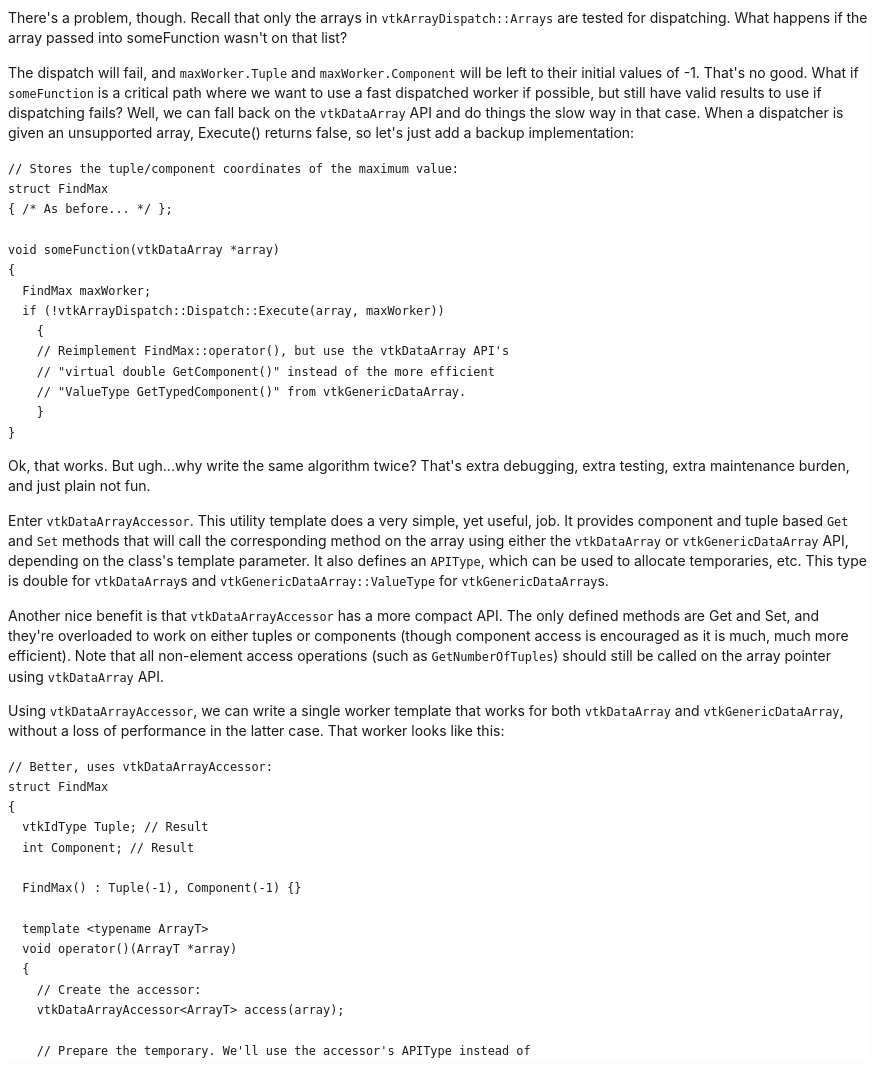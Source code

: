 There's a problem, though. Recall that only the arrays in
`vtkArrayDispatch::Arrays` are tested for dispatching. What happens if the
array passed into someFunction wasn't on that list?

The dispatch will fail, and `maxWorker.Tuple` and `maxWorker.Component` will be
left to their initial values of -1. That's no good. What if `someFunction` is a
critical path where we want to use a fast dispatched worker if possible, but
still have valid results to use if dispatching fails? Well, we can fall back on
the `vtkDataArray` API and do things the slow way in that case. When a
dispatcher is given an unsupported array, Execute() returns false, so let's
just add a backup implementation:

~~~{.cpp}
// Stores the tuple/component coordinates of the maximum value:
struct FindMax
{ /* As before... */ };

void someFunction(vtkDataArray *array)
{
  FindMax maxWorker;
  if (!vtkArrayDispatch::Dispatch::Execute(array, maxWorker))
    {
    // Reimplement FindMax::operator(), but use the vtkDataArray API's
    // "virtual double GetComponent()" instead of the more efficient
    // "ValueType GetTypedComponent()" from vtkGenericDataArray.
    }
}
~~~

Ok, that works. But ugh...why write the same algorithm twice? That's extra
debugging, extra testing, extra maintenance burden, and just plain not fun.

Enter `vtkDataArrayAccessor`. This utility template does a very simple, yet
useful, job. It provides component and tuple based `Get` and `Set` methods that
will call the corresponding method on the array using either the `vtkDataArray`
or `vtkGenericDataArray` API, depending on the class's template parameter. It
also defines an `APIType`, which can be used to allocate temporaries, etc. This
type is double for `vtkDataArray`s and `vtkGenericDataArray::ValueType` for
`vtkGenericDataArray`s.

Another nice benefit is that `vtkDataArrayAccessor` has a more compact API. The
only defined methods are Get and Set, and they're overloaded to work on either
tuples or components (though component access is encouraged as it is much, much
more efficient). Note that all non-element access operations (such as
`GetNumberOfTuples`) should still be called on the array pointer using
`vtkDataArray` API.

Using `vtkDataArrayAccessor`, we can write a single worker template that works
for both `vtkDataArray` and `vtkGenericDataArray`, without a loss of
performance in the latter case. That worker looks like this:

~~~{.cpp}
// Better, uses vtkDataArrayAccessor:
struct FindMax
{
  vtkIdType Tuple; // Result
  int Component; // Result

  FindMax() : Tuple(-1), Component(-1) {}

  template <typename ArrayT>
  void operator()(ArrayT *array)
  {
    // Create the accessor:
    vtkDataArrayAccessor<ArrayT> access(array);

    // Prepare the temporary. We'll use the accessor's APIType instead of
~~~